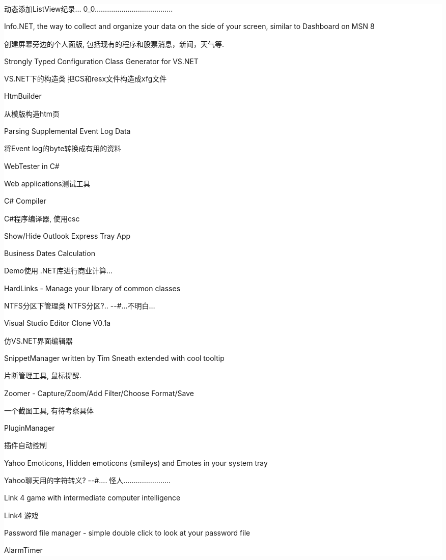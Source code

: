 动态添加ListView纪录… 0_0………………………………..

Info.NET, the way to collect and organize your data on the side of your screen, similar to Dashboard on MSN 8

创建屏幕旁边的个人面版, 包括现有的程序和股票消息，新闻，天气等.

Strongly Typed Configuration Class Generator for VS.NET

VS.NET下的构造类 把CS和resx文件构造成xfg文件

HtmBuilder

从模版构造htm页

Parsing Supplemental Event Log Data

将Event log的byte转换成有用的资料

WebTester in C#

Web applications测试工具

C# Compiler

C#程序编译器, 使用csc

Show/Hide Outlook Express Tray App

Business Dates Calculation

Demo使用 .NET库进行商业计算…

HardLinks - Manage your library of common classes

NTFS分区下管理类 NTFS分区?.. --#...不明白…

Visual Studio Editor Clone V0.1a

仿VS.NET界面编辑器

SnippetManager written by Tim Sneath extended with cool tooltip

片断管理工具, 鼠标提醒.

Zoomer - Capture/Zoom/Add Filter/Choose Format/Save

一个截图工具, 有待考察具体

PluginManager

插件自动控制

Yahoo Emoticons, Hidden emoticons (smileys) and Emotes in your system tray

Yahoo聊天用的字符转义? --#.... 怪人…………………..

Link 4 game with intermediate computer intelligence

Link4 游戏

Password file manager - simple double click to look at your password file

AlarmTimer
